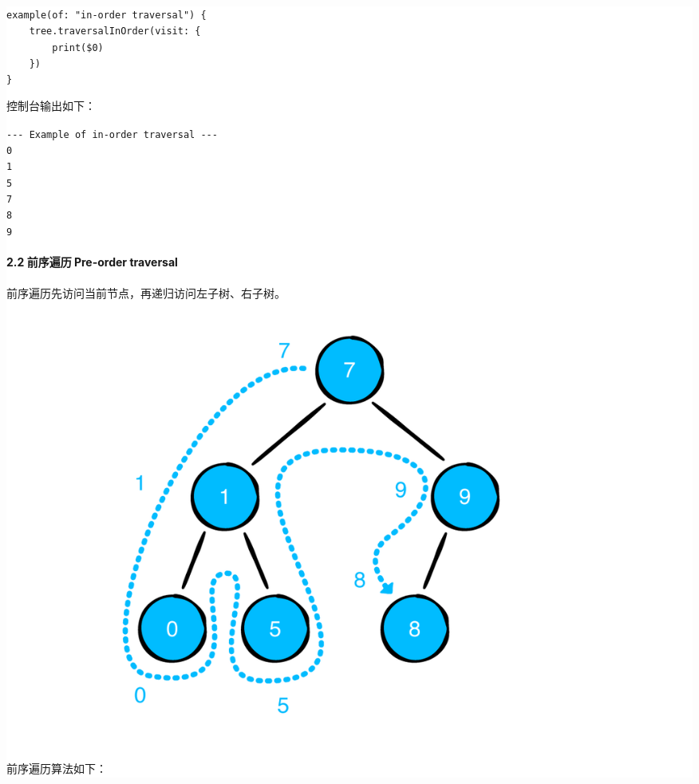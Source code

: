 ```
example(of: "in-order traversal") {
    tree.traversalInOrder(visit: {
        print($0)
    })
}
```

控制台输出如下：

```
--- Example of in-order traversal ---
0
1
5
7
8
9
```

#### 2.2 前序遍历 Pre-order traversal

前序遍历先访问当前节点，再递归访问左子树、右子树。

![pre-order](images/BinaryTreePre-order.png)

前序遍历算法如下：

